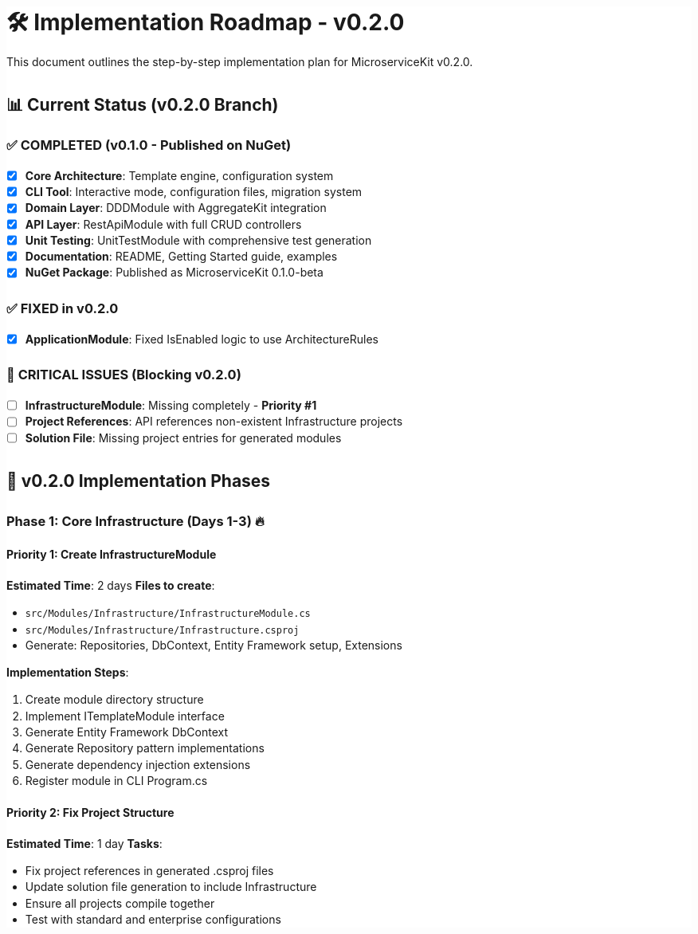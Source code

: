 # 🛠️ Implementation Roadmap - v0.2.0

This document outlines the step-by-step implementation plan for MicroserviceKit v0.2.0.

## 📊 Current Status (v0.2.0 Branch)

### ✅ **COMPLETED (v0.1.0 - Published on NuGet)**
- [x] **Core Architecture**: Template engine, configuration system
- [x] **CLI Tool**: Interactive mode, configuration files, migration system
- [x] **Domain Layer**: DDDModule with AggregateKit integration
- [x] **API Layer**: RestApiModule with full CRUD controllers
- [x] **Unit Testing**: UnitTestModule with comprehensive test generation
- [x] **Documentation**: README, Getting Started guide, examples
- [x] **NuGet Package**: Published as MicroserviceKit 0.1.0-beta

### ✅ **FIXED in v0.2.0**
- [x] **ApplicationModule**: Fixed IsEnabled logic to use ArchitectureRules

### 🔴 **CRITICAL ISSUES (Blocking v0.2.0)**
- [ ] **InfrastructureModule**: Missing completely - **Priority #1**
- [ ] **Project References**: API references non-existent Infrastructure projects
- [ ] **Solution File**: Missing project entries for generated modules

## 🎯 v0.2.0 Implementation Phases

### **Phase 1: Core Infrastructure (Days 1-3) 🔥**

#### Priority 1: Create InfrastructureModule
**Estimated Time**: 2 days
**Files to create**:
- `src/Modules/Infrastructure/InfrastructureModule.cs`
- `src/Modules/Infrastructure/Infrastructure.csproj`
- Generate: Repositories, DbContext, Entity Framework setup, Extensions

**Implementation Steps**:
1. Create module directory structure
2. Implement ITemplateModule interface
3. Generate Entity Framework DbContext
4. Generate Repository pattern implementations
5. Generate dependency injection extensions
6. Register module in CLI Program.cs

#### Priority 2: Fix Project Structure
**Estimated Time**: 1 day
**Tasks**:
- Fix project references in generated .csproj files
- Update solution file generation to include Infrastructure
- Ensure all projects compile together
- Test with standard and enterprise configurations
